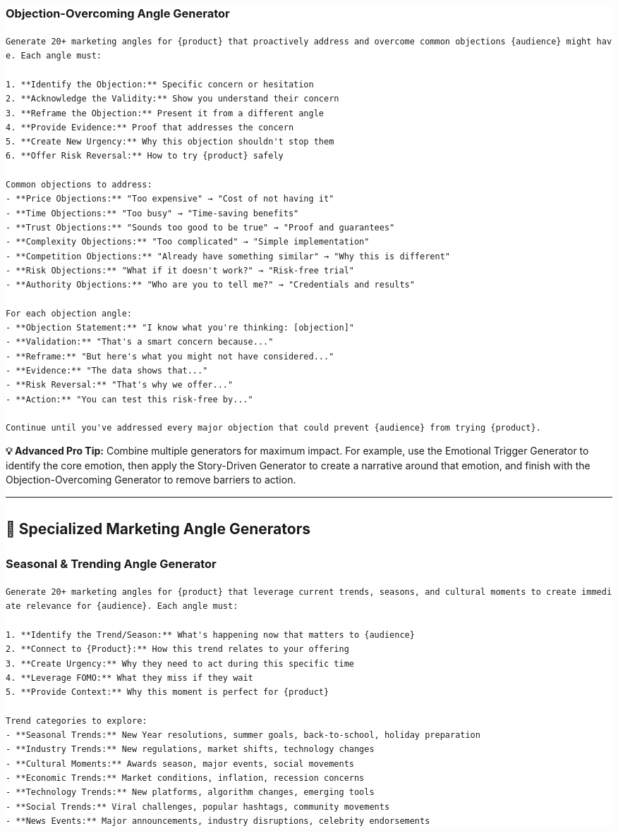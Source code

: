 ### **Objection-Overcoming Angle Generator**

```
Generate 20+ marketing angles for {product} that proactively address and overcome common objections {audience} might have. Each angle must:

1. **Identify the Objection:** Specific concern or hesitation
2. **Acknowledge the Validity:** Show you understand their concern
3. **Reframe the Objection:** Present it from a different angle
4. **Provide Evidence:** Proof that addresses the concern
5. **Create New Urgency:** Why this objection shouldn't stop them
6. **Offer Risk Reversal:** How to try {product} safely

Common objections to address:
- **Price Objections:** "Too expensive" → "Cost of not having it"
- **Time Objections:** "Too busy" → "Time-saving benefits"
- **Trust Objections:** "Sounds too good to be true" → "Proof and guarantees"
- **Complexity Objections:** "Too complicated" → "Simple implementation"
- **Competition Objections:** "Already have something similar" → "Why this is different"
- **Risk Objections:** "What if it doesn't work?" → "Risk-free trial"
- **Authority Objections:** "Who are you to tell me?" → "Credentials and results"

For each objection angle:
- **Objection Statement:** "I know what you're thinking: [objection]"
- **Validation:** "That's a smart concern because..."
- **Reframe:** "But here's what you might not have considered..."
- **Evidence:** "The data shows that..."
- **Risk Reversal:** "That's why we offer..."
- **Action:** "You can test this risk-free by..."

Continue until you've addressed every major objection that could prevent {audience} from trying {product}.
```

**💡 Advanced Pro Tip:** Combine multiple generators for maximum impact. For example, use the Emotional Trigger Generator to identify the core emotion, then apply the Story-Driven Generator to create a narrative around that emotion, and finish with the Objection-Overcoming Generator to remove barriers to action.

---

## 🎯 **Specialized Marketing Angle Generators**

### **Seasonal & Trending Angle Generator**

```
Generate 20+ marketing angles for {product} that leverage current trends, seasons, and cultural moments to create immediate relevance for {audience}. Each angle must:

1. **Identify the Trend/Season:** What's happening now that matters to {audience}
2. **Connect to {Product}:** How this trend relates to your offering
3. **Create Urgency:** Why they need to act during this specific time
4. **Leverage FOMO:** What they miss if they wait
5. **Provide Context:** Why this moment is perfect for {product}

Trend categories to explore:
- **Seasonal Trends:** New Year resolutions, summer goals, back-to-school, holiday preparation
- **Industry Trends:** New regulations, market shifts, technology changes
- **Cultural Moments:** Awards season, major events, social movements
- **Economic Trends:** Market conditions, inflation, recession concerns
- **Technology Trends:** New platforms, algorithm changes, emerging tools
- **Social Trends:** Viral challenges, popular hashtags, community movements
- **News Events:** Major announcements, industry disruptions, celebrity endorsements

```